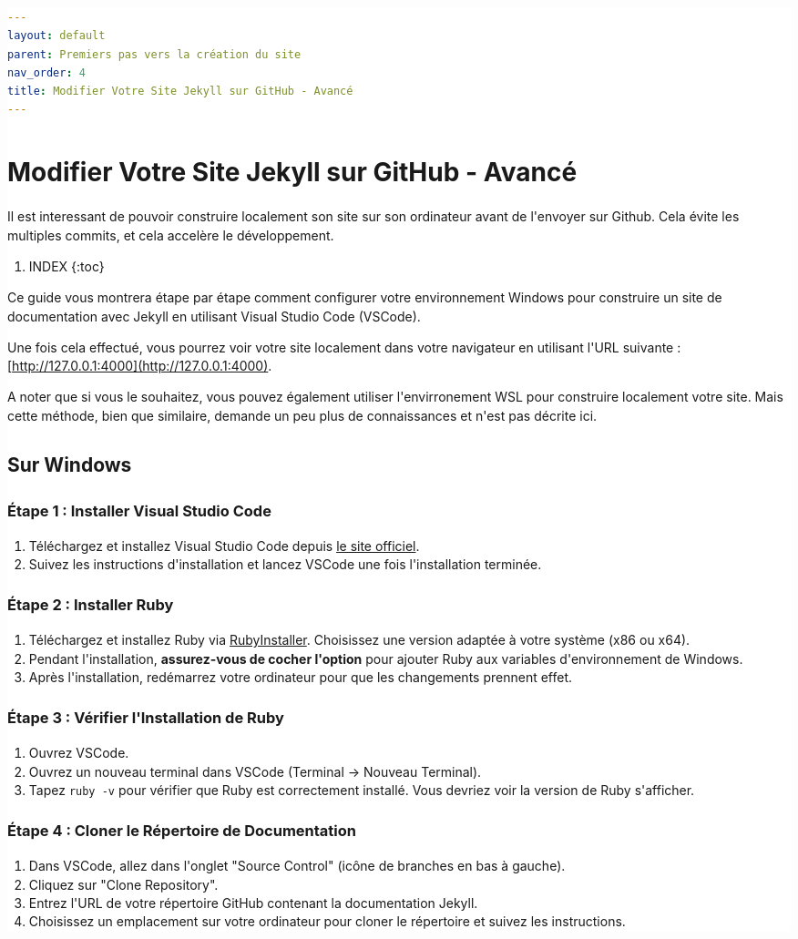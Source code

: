 ```yaml
---
layout: default
parent: Premiers pas vers la création du site
nav_order: 4
title: Modifier Votre Site Jekyll sur GitHub - Avancé
---
```

# Modifier Votre Site Jekyll sur GitHub - Avancé

Il est interessant de pouvoir construire localement son site sur son ordinateur avant de l'envoyer sur Github. Cela évite les multiples commits, et cela accelère le développement.

1. INDEX
{:toc}

Ce guide vous montrera étape par étape comment configurer votre environnement Windows pour construire un site de documentation avec Jekyll en utilisant Visual Studio Code (VSCode).

Une fois cela effectué, vous pourrez voir votre site localement dans votre navigateur en utilisant l'URL suivante : [http://127.0.0.1:4000](http://127.0.0.1:4000).

A noter que si vous le souhaitez, vous pouvez également utiliser l'envirronement WSL pour construire localement votre site. Mais cette méthode, bien que similaire, demande un peu plus de connaissances et n'est pas décrite ici. 

## Sur Windows

### Étape 1 : Installer Visual Studio Code

1. Téléchargez et installez Visual Studio Code depuis [le site officiel](https://code.visualstudio.com/).
2. Suivez les instructions d'installation et lancez VSCode une fois l'installation terminée.

### Étape 2 : Installer Ruby

1. Téléchargez et installez Ruby via [RubyInstaller](https://rubyinstaller.org/). Choisissez une version adaptée à votre système (x86 ou x64).
2. Pendant l'installation, **assurez-vous de cocher l'option** pour ajouter Ruby aux variables d'environnement de Windows.
3. Après l'installation, redémarrez votre ordinateur pour que les changements prennent effet.

### Étape 3 : Vérifier l'Installation de Ruby

1. Ouvrez VSCode.
2. Ouvrez un nouveau terminal dans VSCode (Terminal -> Nouveau Terminal).
3. Tapez `ruby -v` pour vérifier que Ruby est correctement installé. Vous devriez voir la version de Ruby s'afficher.

### Étape 4 : Cloner le Répertoire de Documentation

1. Dans VSCode, allez dans l'onglet "Source Control" (icône de branches en bas à gauche).
2. Cliquez sur "Clone Repository".
3. Entrez l'URL de votre répertoire GitHub contenant la documentation Jekyll.
4. Choisissez un emplacement sur votre ordinateur pour cloner le répertoire et suivez les instructions.
